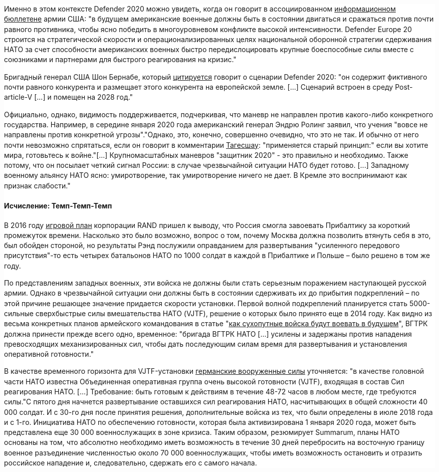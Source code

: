 Именно в этом контексте Defender 2020 можно увидеть, когда он говорит в ассоциированном [информационном бюллетене](/static/downloads/DEFENDEREurope20Factsheet191216.pdf "DEFENDER-Europe 20 Fact Sheet") армии США: "в будущем американские военные должны быть в состоянии двигаться и сражаться против почти равного противника, чтобы ясно победить в многоуровневом конфликте высокой интенсивности. Defender Europe 20 строится на стратегической скорости и операционализированных целях национальной оборонной стратегии сдерживания НАТО за счет способности американских военных быстро передислоцировать крупные боеспособные силы вместе с союзниками и партнерами для быстрого реагирования на кризис."

Бригадный генерал США Шон Бернабе, который [цитируется](https://www.armytimes.com/news/your-army/2019/10/15/these-army-units-are-going-to-europe-this-spring-for-defender-2020-but-theyre-pretending-its-2028/ "These Army units are going to Europe this spring for Defender 2020 — but they’re pretending it’s 2028") говорит о сценарии Defender 2020: "он содержит фиктивного почти равного конкурента и размещает этого конкурента на европейской земле. [...] Сценарий встроен в среду Post-article-V [...] и помещен на 2028 год."

Официально, однако, видимость поддерживается, подчеркивая, что маневр не направлен против какого-либо конкретного государства. Например, в середине января 2020 года американский генерал Эндрю Ролинг заявил, что учения "вовсе не направлены против конкретной угрозы"."Однако, это, конечно, совершенно очевидно, что это не так. И обычно от него почти невозможно спрятаться, если он говорит в комментарии [Тагесшау](https://www.tagesschau.de/kommentar/defender-101.html "Abschreckung als Absicherung"): "применяется старый принцип:" если вы хотите мира, готовьтесь к войне."[...] Крупномасштабных маневров "защитник 2020" - это правильно и необходимо. Также потому, что он посылает четкий сигнал России: в случае чрезвычайной ситуации НАТО будет готово. [...] Западному военному альянсу НАТО ясно: умиротворение, так умиротворение ничего не дает. В Кремле это воспринимают как признак слабости."

#### Исчисление: Темп-Темп-Темп

В 2016 году [игровой план](/static/downloads/RAND_RR1253.pdf "Reinforcing Deterrence on NATO's Eastern Flank") корпорации RAND пришел к выводу, что Россия смогла завоевать Прибалтику за короткий промежуток времени. Насколько это было возможно, вопрос о том, почему Москва должна позволить втянуть себя в это, был обойден стороной, но результаты Рэнд послужили оправданием для развертывания "усиленного передового присутствия"-то есть четырех батальонов НАТО по 1000 солдат в каждой в Прибалтике и Польше – было решено в том же году.

По представлениям западных военных, эти войска не должны были стать серьезным поражением наступающей русской армии. Однако в чрезвычайной ситуации они должны быть в состоянии сдерживать их до прибытия подкреплений – по этой причине решающее значение придается скорости установки. Первой волной подкреплений планируется стать 5000-сильные сверхбыстрые силы вмешательства НАТО (VJTF), решение о которых было принято еще в 2014 году. Как видно из весьма конкретных планов армейского командования в статье "[как сухопутные войска будут воевать в будущем](/static/downloads/180327-Thesenpapier-I-Wie-kämpfen-LaSK-zukünftig.pdf "THESENPAPIER I - Wie kämpfen Landstreitkräfte künftig?")", ВГТРК должна принести прежде всего одно, временное: "бригада ВГТРК НАТО [...] усилены и задержаны против нападения превосходящих механизированных сил, чтобы дать последующим силам время для развертывания и установления оперативной готовности."

В качестве временного горизонта для VJTF-установки [германские вооруженные силы](https://www.bmvg.de/de/themen/dossiers/die-nato-staerke-und-dialog/vjtf-speerspitze-der-nato "VJTF – Speerspitze der NATO") уточняется: "в качестве головной части НАТО известна Объединенная оперативная группа очень высокой готовности (VJTF), входящая в состав Сил реагирования НАТО. [...] Требование: быть готовым к действиям в течение 48-72 часов в любом месте, где требуются силы."С пятого дня начнется развертывание оставшихся сил реагирования НАТО, насчитывающих в общей сложности 40 000 солдат. И с 30-го дня после принятия решения, дополнительные войска из тех, что были определены в июле 2018 года и с 1-го. Инициатива НАТО по обеспечению готовности, которая была активизирована 1 января 2020 года, может быть представлена еще 30 000 военнослужащих в зоне кризиса. Таким образом, резюмирует Summarum, планы НАТО основаны на том, что абсолютно необходимо иметь возможность в течение 30 дней перебросить на восточную границу военное разъединение численностью около 70 000 военнослужащих, чтобы иметь возможность остановить и отразить российское нападение и, следовательно, сдержать его с самого начала.
